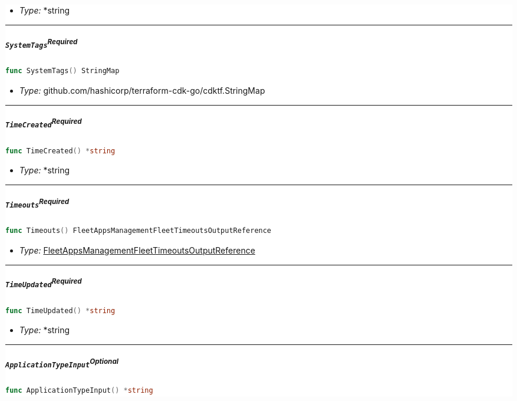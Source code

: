 - *Type:* *string

---

##### `SystemTags`<sup>Required</sup> <a name="SystemTags" id="rhizo-co-terraform-provider-oci.fleetAppsManagementFleet.FleetAppsManagementFleet.property.systemTags"></a>

```go
func SystemTags() StringMap
```

- *Type:* github.com/hashicorp/terraform-cdk-go/cdktf.StringMap

---

##### `TimeCreated`<sup>Required</sup> <a name="TimeCreated" id="rhizo-co-terraform-provider-oci.fleetAppsManagementFleet.FleetAppsManagementFleet.property.timeCreated"></a>

```go
func TimeCreated() *string
```

- *Type:* *string

---

##### `Timeouts`<sup>Required</sup> <a name="Timeouts" id="rhizo-co-terraform-provider-oci.fleetAppsManagementFleet.FleetAppsManagementFleet.property.timeouts"></a>

```go
func Timeouts() FleetAppsManagementFleetTimeoutsOutputReference
```

- *Type:* <a href="#rhizo-co-terraform-provider-oci.fleetAppsManagementFleet.FleetAppsManagementFleetTimeoutsOutputReference">FleetAppsManagementFleetTimeoutsOutputReference</a>

---

##### `TimeUpdated`<sup>Required</sup> <a name="TimeUpdated" id="rhizo-co-terraform-provider-oci.fleetAppsManagementFleet.FleetAppsManagementFleet.property.timeUpdated"></a>

```go
func TimeUpdated() *string
```

- *Type:* *string

---

##### `ApplicationTypeInput`<sup>Optional</sup> <a name="ApplicationTypeInput" id="rhizo-co-terraform-provider-oci.fleetAppsManagementFleet.FleetAppsManagementFleet.property.applicationTypeInput"></a>

```go
func ApplicationTypeInput() *string
```
